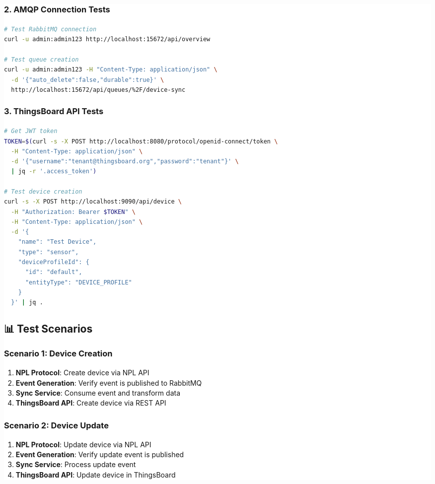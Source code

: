 ```typescript
```

### **2. AMQP Connection Tests**

```bash
# Test RabbitMQ connection
curl -u admin:admin123 http://localhost:15672/api/overview

# Test queue creation
curl -u admin:admin123 -H "Content-Type: application/json" \
  -d '{"auto_delete":false,"durable":true}' \
  http://localhost:15672/api/queues/%2F/device-sync
```

### **3. ThingsBoard API Tests**

```bash
# Get JWT token
TOKEN=$(curl -s -X POST http://localhost:8080/protocol/openid-connect/token \
  -H "Content-Type: application/json" \
  -d '{"username":"tenant@thingsboard.org","password":"tenant"}' \
  | jq -r '.access_token')

# Test device creation
curl -s -X POST http://localhost:9090/api/device \
  -H "Authorization: Bearer $TOKEN" \
  -H "Content-Type: application/json" \
  -d '{
    "name": "Test Device",
    "type": "sensor",
    "deviceProfileId": {
      "id": "default",
      "entityType": "DEVICE_PROFILE"
    }
  }' | jq .
```

## 📊 **Test Scenarios**

### **Scenario 1: Device Creation**
1. **NPL Protocol**: Create device via NPL API
2. **Event Generation**: Verify event is published to RabbitMQ
3. **Sync Service**: Consume event and transform data
4. **ThingsBoard API**: Create device via REST API

### **Scenario 2: Device Update**
1. **NPL Protocol**: Update device via NPL API
2. **Event Generation**: Verify update event is published
3. **Sync Service**: Process update event
4. **ThingsBoard API**: Update device in ThingsBoard
